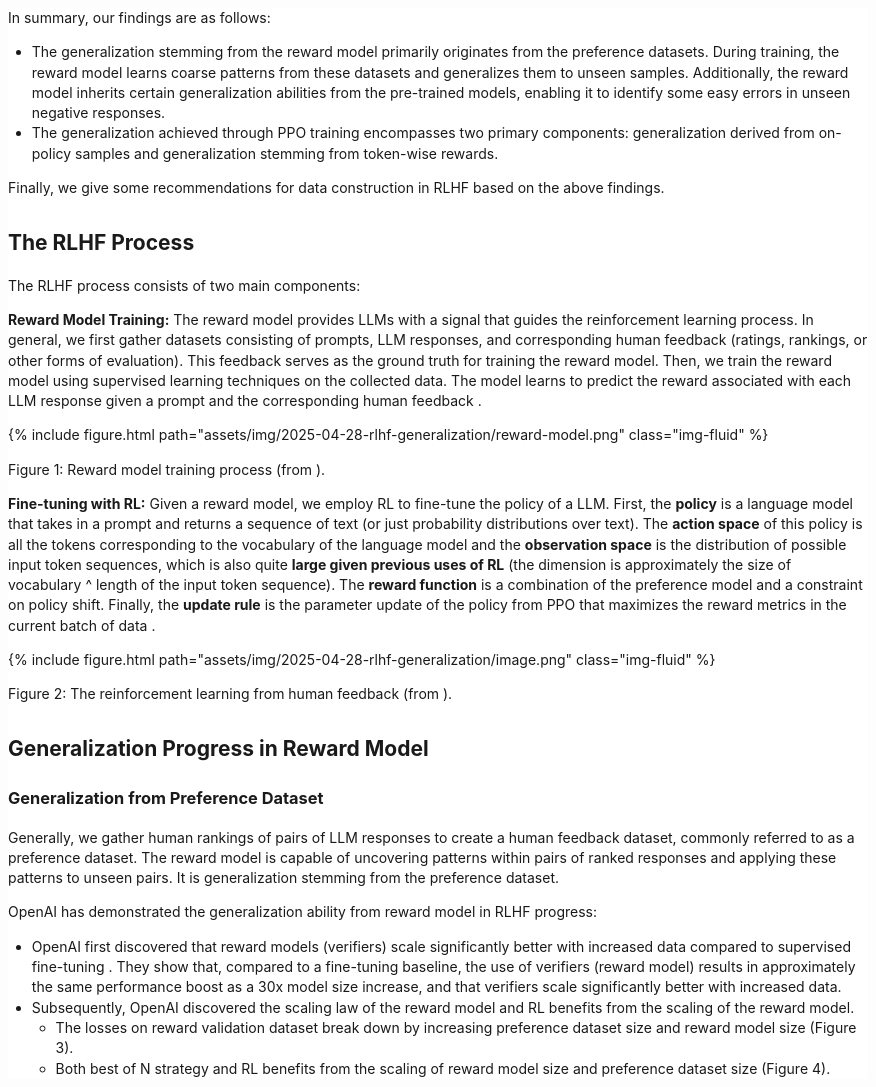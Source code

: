 In summary, our findings are as follows:

- The generalization stemming from the reward model primarily originates from the preference datasets. During training, the reward model learns coarse patterns from these datasets and generalizes them to unseen samples. Additionally, the reward model inherits certain generalization abilities from the pre-trained models, enabling it to identify some easy errors in unseen negative responses.
- The generalization achieved through PPO training encompasses two primary components: generalization derived from on-policy samples and generalization stemming from token-wise rewards.

Finally, we give some recommendations for data construction in RLHF based on the above findings. 

## The RLHF Process

 The RLHF process consists of two main components: 

**Reward Model Training:** The reward model provides LLMs with a signal that guides the reinforcement learning process. In general, we first gather datasets consisting of prompts, LLM responses, and corresponding human feedback (ratings, rankings, or other forms of evaluation). This feedback serves as the ground truth for training the reward model. Then, we train the reward model using supervised learning techniques on the collected data. The model learns to predict the reward associated with each LLM response given a prompt and the corresponding human feedback <d-cite key="huggingface-blog-rlhf"></d-cite>.

{% include figure.html path="assets/img/2025-04-28-rlhf-generalization/reward-model.png" class="img-fluid" %} <div class="caption">Figure 1: Reward model training process (from <d-cite key="huggingface-blog-rlhf"></d-cite>).</div>

**Fine-tuning with RL:** Given a reward model, we employ RL to fine-tune the policy of a LLM. First, the **policy** is a language model that takes in a prompt and returns a sequence of text (or just probability distributions over text). The **action space** of this policy is all the tokens corresponding to the vocabulary of the language model and the **observation space** is the distribution of possible input token sequences, which is also quite **large given previous uses of RL** (the dimension is approximately the size of vocabulary ^ length of the input token sequence). The **reward function** is a combination of the preference model and a constraint on policy shift. Finally, the **update rule** is the parameter update of the policy from PPO that maximizes the reward metrics in the current batch of data <d-cite key="newfacade-notes-on-reinforcement-learning"></d-cite>.

{% include figure.html path="assets/img/2025-04-28-rlhf-generalization/image.png" class="img-fluid" %} <div class="caption">Figure 2: The reinforcement learning from human feedback (from <d-cite key="newfacade-notes-on-reinforcement-learning"></d-cite>).</div>

## Generalization Progress in Reward Model

### Generalization from Preference Dataset

Generally, we gather human rankings of pairs of LLM responses to create a human feedback dataset, commonly referred to as a preference dataset. The reward model is capable of uncovering patterns within pairs of ranked responses and applying these patterns to unseen pairs. It is generalization stemming from the preference dataset. 

OpenAI has demonstrated the generalization ability from reward model in RLHF progress:

- OpenAI first discovered that reward models (verifiers) scale significantly better with increased data compared to supervised fine-tuning <d-cite key="cobbe2021training"></d-cite>.
    They show that, compared to a fine-tuning baseline, the use of verifiers (reward model) results in approximately the same performance boost as a 30x model size increase, and that verifiers scale significantly better with increased data.
- Subsequently, OpenAI discovered the scaling law of the reward model and RL benefits from the scaling of the reward model.<d-cite key="gao2023scaling"></d-cite>
    * The losses on reward validation dataset break down by increasing preference dataset size and reward model size (Figure 3).
    * Both best of N strategy and RL benefits from the scaling of reward model size and preference dataset size (Figure 4).
      